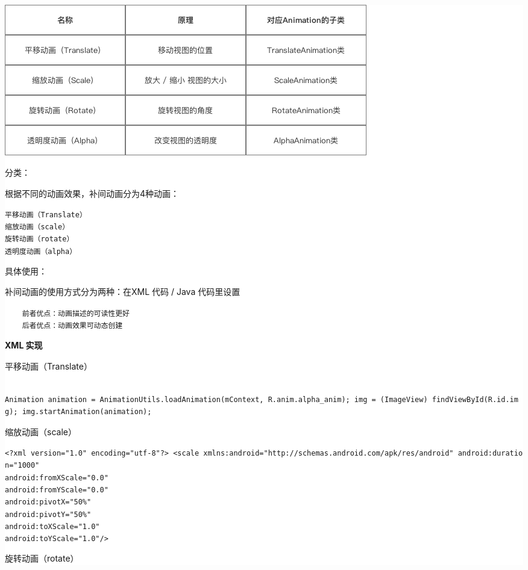 ![补间动画类型](./res/TweenAnimation_type.png)

分类：

根据不同的动画效果，补间动画分为4种动画：

    平移动画（Translate）
    缩放动画（scale）
    旋转动画（rotate）
    透明度动画（alpha）

具体使用：


补间动画的使用方式分为两种：在XML 代码 / Java 代码里设置

        前者优点：动画描述的可读性更好
        后者优点：动画效果可动态创建

**XML 实现**


平移动画（Translate）

```

Animation animation = AnimationUtils.loadAnimation(mContext, R.anim.alpha_anim); img = (ImageView) findViewById(R.id.img); img.startAnimation(animation);

```
缩放动画（scale）
```
<?xml version="1.0" encoding="utf-8"?> <scale xmlns:android="http://schemas.android.com/apk/res/android" android:duration="1000"
android:fromXScale="0.0"
android:fromYScale="0.0"
android:pivotX="50%"
android:pivotY="50%"
android:toXScale="1.0"
android:toYScale="1.0"/>

```

旋转动画（rotate）
